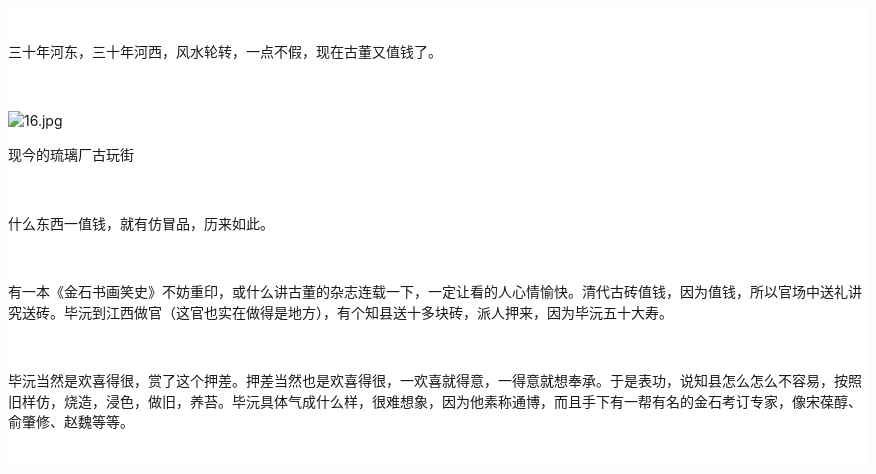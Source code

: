   <span class="s1">
  </span>
  <br/>
 </p>
 <p class="p2">
  <span class="s1">
   三十年河东，三十年河西，风水轮转，一点不假，现在古董又值钱了。
  </span>
 </p>
 <p class="p1">
  <span class="s1">
  </span>
  <br/>
 </p>
 <p class="p3">
  <span class="s1">
   <img alt="16.jpg" border="0" height="348" src="/medias/contents/4922/16.jpg" width="550"/>
  </span>
 </p>
 <p class="p2">
  <span class="s1">
   现今的琉璃厂古玩街
  </span>
 </p>
 <p class="p1">
  <span class="s1">
  </span>
  <br/>
 </p>
 <p class="p2">
  <span class="s1">
   什么东西一值钱，就有仿冒品，历来如此。
  </span>
 </p>
 <p class="p1">
  <span class="s1">
  </span>
  <br/>
 </p>
 <p class="p2">
  <span class="s1">
   有一本《金石书画笑史》不妨重印，或什么讲古董的杂志连载一下，一定让看的人心情愉快。清代古砖值钱，因为值钱，所以官场中送礼讲究送砖。毕沅到江西做官（这官也实在做得是地方），有个知县送十多块砖，派人押来，因为毕沅五十大寿。
  </span>
 </p>
 <p class="p1">
  <span class="s1">
  </span>
  <br/>
 </p>
 <p class="p2">
  <span class="s1">
   毕沅当然是欢喜得很，赏了这个押差。押差当然也是欢喜得很，一欢喜就得意，一得意就想奉承。于是表功，说知县怎么怎么不容易，按照旧样仿，烧造，浸色，做旧，养苔。毕沅具体气成什么样，很难想象，因为他素称通博，而且手下有一帮有名的金石考订专家，像宋葆醇、俞肇修、赵魏等等。
  </span>
 </p>
 <p class="p1">
  <span class="s1">
  </span>
  <br/>
 </p>
 <p class="p2">
  <span class="s1">